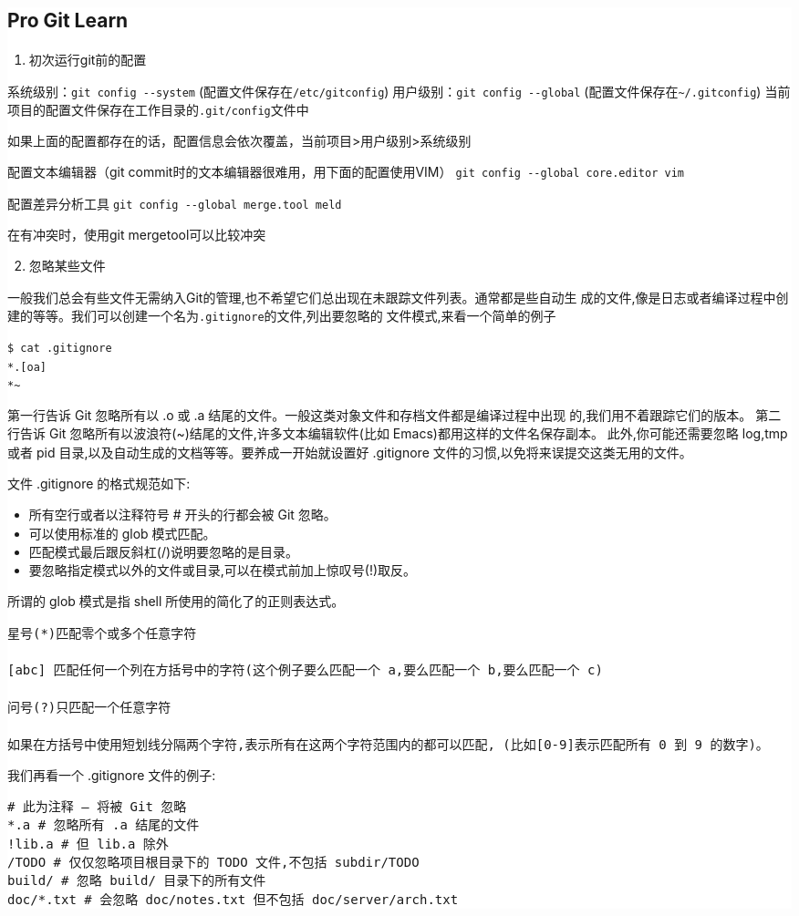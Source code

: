 ## Pro Git Learn

1. 初次运行git前的配置

系统级别：`git config --system` (配置文件保存在`/etc/gitconfig`)
用户级别：`git config --global` (配置文件保存在`~/.gitconfig`)
当前项目的配置文件保存在工作目录的`.git/config`文件中

如果上面的配置都存在的话，配置信息会依次覆盖，当前项目>用户级别>系统级别

配置文本编辑器（git commit时的文本编辑器很难用，用下面的配置使用VIM）
`git config --global core.editor vim`

配置差异分析工具
`git config --global merge.tool meld`

在有冲突时，使用git mergetool可以比较冲突


2. 忽略某些文件

一般我们总会有些文件无需纳入Git的管理,也不希望它们总出现在未跟踪文件列表。通常都是些自动生
成的文件,像是日志或者编译过程中创建的等等。我们可以创建一个名为`.gitignore`的文件,列出要忽略的
文件模式,来看一个简单的例子

```
$ cat .gitignore
*.[oa]
*~
```

第一行告诉 Git 忽略所有以 .o 或 .a 结尾的文件。一般这类对象文件和存档文件都是编译过程中出现
的,我们用不着跟踪它们的版本。
第二行告诉 Git 忽略所有以波浪符(~)结尾的文件,许多文本编辑软件(比如 Emacs)都用这样的文件名保存副本。
此外,你可能还需要忽略 log,tmp 或者 pid 目录,以及自动生成的文档等等。要养成一开始就设置好 .gitignore 文件的习惯,以免将来误提交这类无用的文件。

文件 .gitignore 的格式规范如下:

* 所有空行或者以注释符号 # 开头的行都会被 Git 忽略。
* 可以使用标准的 glob 模式匹配。
* 匹配模式最后跟反斜杠(/)说明要忽略的是目录。
* 要忽略指定模式以外的文件或目录,可以在模式前加上惊叹号(!)取反。

所谓的 glob 模式是指 shell 所使用的简化了的正则表达式。

<pre>
星号(*)匹配零个或多个任意字符

[abc] 匹配任何一个列在方括号中的字符(这个例子要么匹配一个 a,要么匹配一个 b,要么匹配一个 c)

问号(?)只匹配一个任意字符

如果在方括号中使用短划线分隔两个字符,表示所有在这两个字符范围内的都可以匹配, (比如[0-9]表示匹配所有 0 到 9 的数字)。
</pre>

我们再看一个 .gitignore 文件的例子:

<pre>
# 此为注释 – 将被 Git 忽略
*.a # 忽略所有 .a 结尾的文件
!lib.a # 但 lib.a 除外
/TODO # 仅仅忽略项目根目录下的 TODO 文件,不包括 subdir/TODO
build/ # 忽略 build/ 目录下的所有文件
doc/*.txt # 会忽略 doc/notes.txt 但不包括 doc/server/arch.txt
</pre>
